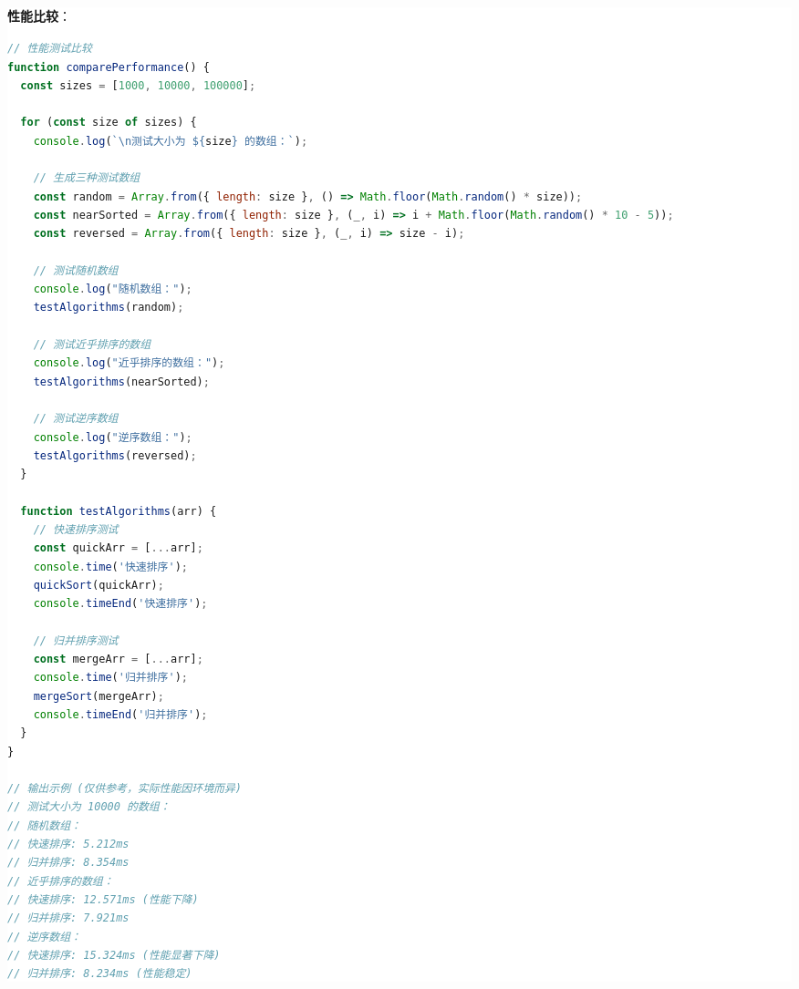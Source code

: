 **性能比较**：

```javascript
// 性能测试比较
function comparePerformance() {
  const sizes = [1000, 10000, 100000];

  for (const size of sizes) {
    console.log(`\n测试大小为 ${size} 的数组：`);

    // 生成三种测试数组
    const random = Array.from({ length: size }, () => Math.floor(Math.random() * size));
    const nearSorted = Array.from({ length: size }, (_, i) => i + Math.floor(Math.random() * 10 - 5));
    const reversed = Array.from({ length: size }, (_, i) => size - i);

    // 测试随机数组
    console.log("随机数组：");
    testAlgorithms(random);

    // 测试近乎排序的数组
    console.log("近乎排序的数组：");
    testAlgorithms(nearSorted);

    // 测试逆序数组
    console.log("逆序数组：");
    testAlgorithms(reversed);
  }

  function testAlgorithms(arr) {
    // 快速排序测试
    const quickArr = [...arr];
    console.time('快速排序');
    quickSort(quickArr);
    console.timeEnd('快速排序');

    // 归并排序测试
    const mergeArr = [...arr];
    console.time('归并排序');
    mergeSort(mergeArr);
    console.timeEnd('归并排序');
  }
}

// 输出示例 (仅供参考，实际性能因环境而异)
// 测试大小为 10000 的数组：
// 随机数组：
// 快速排序: 5.212ms
// 归并排序: 8.354ms
// 近乎排序的数组：
// 快速排序: 12.571ms (性能下降)
// 归并排序: 7.921ms
// 逆序数组：
// 快速排序: 15.324ms (性能显著下降)
// 归并排序: 8.234ms (性能稳定)
```
